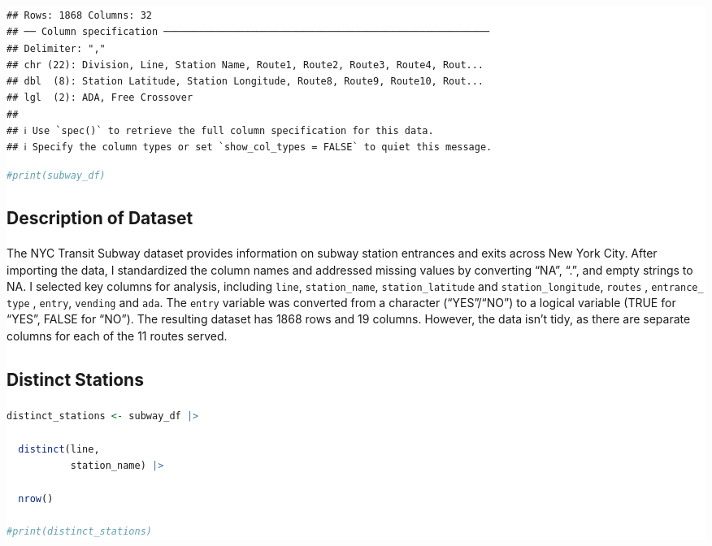     ## Rows: 1868 Columns: 32
    ## ── Column specification ────────────────────────────────────────────────────────
    ## Delimiter: ","
    ## chr (22): Division, Line, Station Name, Route1, Route2, Route3, Route4, Rout...
    ## dbl  (8): Station Latitude, Station Longitude, Route8, Route9, Route10, Rout...
    ## lgl  (2): ADA, Free Crossover
    ## 
    ## ℹ Use `spec()` to retrieve the full column specification for this data.
    ## ℹ Specify the column types or set `show_col_types = FALSE` to quiet this message.

``` r
#print(subway_df)
```

## Description of Dataset

The NYC Transit Subway dataset provides information on subway station
entrances and exits across New York City. After importing the data, I
standardized the column names and addressed missing values by converting
“NA”, “.”, and empty strings to NA. I selected key columns for analysis,
including `line`, `station_name`, `station_latitude` and
`station_longitude`, `routes` , `entrance_type` , `entry`, `vending` and
`ada`. The `entry` variable was converted from a character (“YES”/“NO”)
to a logical variable (TRUE for “YES”, FALSE for “NO”). The resulting
dataset has 1868 rows and 19 columns. However, the data isn’t tidy, as
there are separate columns for each of the 11 routes served.

## Distinct Stations

``` r
distinct_stations <- subway_df |>
  
  distinct(line, 
           station_name) |>
  
  nrow()

#print(distinct_stations)
```
